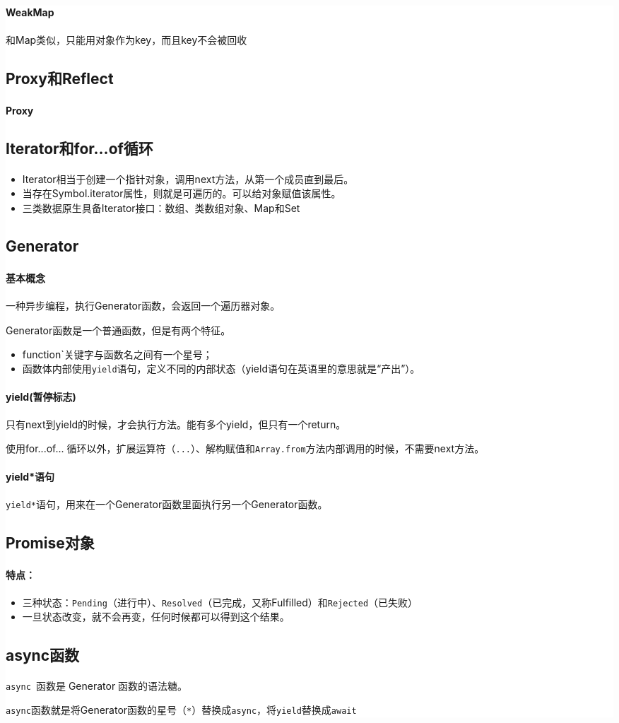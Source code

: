 ####	WeakMap

和Map类似，只能用对象作为key，而且key不会被回收



##	Proxy和Reflect

####	Proxy



##	Iterator和for...of循环

+ Iterator相当于创建一个指针对象，调用next方法，从第一个成员直到最后。
+ 当存在Symbol.iterator属性，则就是可遍历的。可以给对象赋值该属性。
+ 三类数据原生具备Iterator接口：数组、类数组对象、Map和Set



##	Generator

####	基本概念

一种异步编程，执行Generator函数，会返回一个遍历器对象。

Generator函数是一个普通函数，但是有两个特征。

+ function`关键字与函数名之间有一个星号；
+ 函数体内部使用`yield`语句，定义不同的内部状态（yield语句在英语里的意思就是“产出”）。

####   yield(暂停标志)

只有next到yield的时候，才会执行方法。能有多个yield，但只有一个return。

使用for...of... 循环以外，扩展运算符（`...`）、解构赋值和`Array.from`方法内部调用的时候，不需要next方法。

####	yield*语句

`yield*`语句，用来在一个Generator函数里面执行另一个Generator函数。



##	Promise对象

####	特点：

+ 三种状态：`Pending`（进行中）、`Resolved`（已完成，又称Fulfilled）和`Rejected`（已失败）
+ 一旦状态改变，就不会再变，任何时候都可以得到这个结果。



##	async函数

`async `函数是 Generator 函数的语法糖。

`async`函数就是将Generator函数的星号（`*`）替换成`async`，将`yield`替换成`await`
